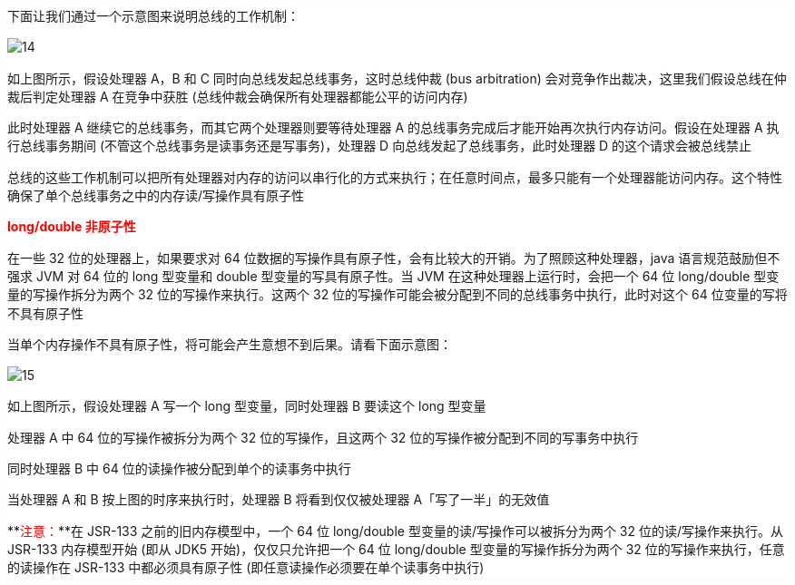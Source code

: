 下面让我们通过一个示意图来说明总线的工作机制：

![14](https://cdn.jsdelivr.net/gh/LFool/image-hosting@master/20221007/21220916651489298IuuZw14.svg)

如上图所示，假设处理器 A，B 和 C 同时向总线发起总线事务，这时总线仲裁 (bus arbitration) 会对竞争作出裁决，这里我们假设总线在仲裁后判定处理器 A 在竞争中获胜 (总线仲裁会确保所有处理器都能公平的访问内存)

此时处理器 A 继续它的总线事务，而其它两个处理器则要等待处理器 A 的总线事务完成后才能开始再次执行内存访问。假设在处理器 A 执行总线事务期间 (不管这个总线事务是读事务还是写事务)，处理器 D 向总线发起了总线事务，此时处理器 D 的这个请求会被总线禁止

总线的这些工作机制可以把所有处理器对内存的访问以串行化的方式来执行；在任意时间点，最多只能有一个处理器能访问内存。这个特性确保了单个总线事务之中的内存读/写操作具有原子性

**<font color='red'>long/double 非原子性</font>**

在一些 32 位的处理器上，如果要求对 64 位数据的写操作具有原子性，会有比较大的开销。为了照顾这种处理器，java 语言规范鼓励但不强求 JVM 对 64 位的 long 型变量和 double 型变量的写具有原子性。当 JVM 在这种处理器上运行时，会把一个 64 位 long/double 型变量的写操作拆分为两个 32 位的写操作来执行。这两个 32 位的写操作可能会被分配到不同的总线事务中执行，此时对这个 64 位变量的写将不具有原子性

当单个内存操作不具有原子性，将可能会产生意想不到后果。请看下面示意图：

![15](https://cdn.jsdelivr.net/gh/LFool/image-hosting@master/20221007/2128401665149320C00oGY15.svg)

如上图所示，假设处理器 A 写一个 long 型变量，同时处理器 B 要读这个 long 型变量

处理器 A 中 64 位的写操作被拆分为两个 32 位的写操作，且这两个 32 位的写操作被分配到不同的写事务中执行

同时处理器 B 中 64 位的读操作被分配到单个的读事务中执行

当处理器 A 和 B 按上图的时序来执行时，处理器 B 将看到仅仅被处理器 A「写了一半」的无效值

**<font color='red'>注意：</font>**在 JSR-133 之前的旧内存模型中，一个 64 位 long/double 型变量的读/写操作可以被拆分为两个 32 位的读/写操作来执行。从 JSR-133 内存模型开始 (即从 JDK5 开始)，仅仅只允许把一个 64 位 long/double 型变量的写操作拆分为两个 32 位的写操作来执行，任意的读操作在 JSR-133 中都必须具有原子性 (即任意读操作必须要在单个读事务中执行)